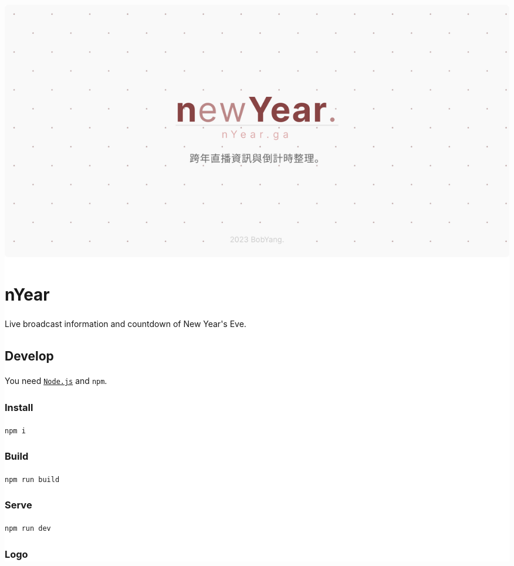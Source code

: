 <img src="./src/logo.svg" width="100%" height="auto"/>

# nYear

Live broadcast information and countdown of New Year's Eve. 

## Develop

You need [`Node.js`](https://nodejs.org/) and `npm`.

### Install

```
npm i
```

### Build

```
npm run build
```

### Serve

```
npm run dev
```

### Logo
